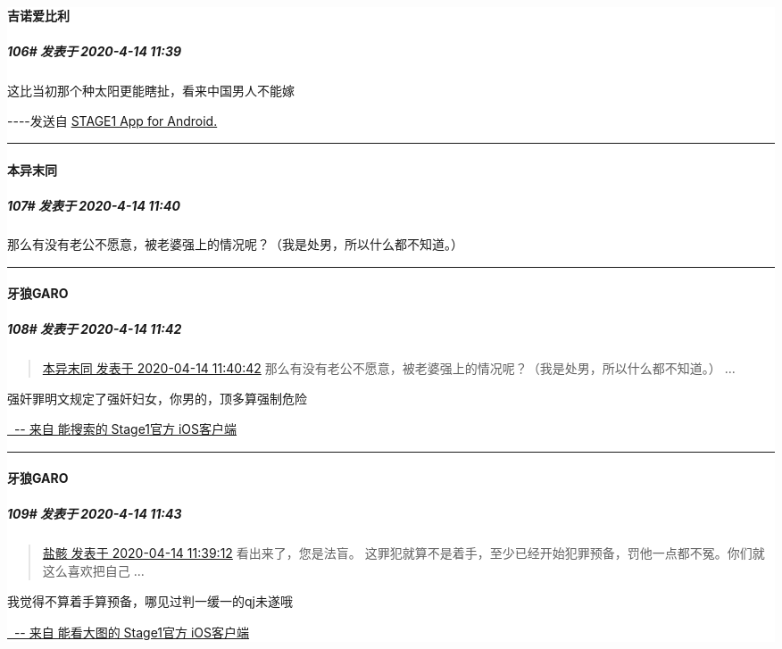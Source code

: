 ####  吉诺爱比利  
##### 106#       发表于 2020-4-14 11:39




这比当初那个种太阳更能瞎扯，看来中国男人不能嫁


----发送自 [STAGE1 App for Android.](http://stage1.5j4m.com/?1.33)







-----

####  本异末同  
##### 107#       发表于 2020-4-14 11:40




那么有没有老公不愿意，被老婆强上的情况呢？（我是处男，所以什么都不知道。）







-----

####  牙狼GARO  
##### 108#       发表于 2020-4-14 11:42



<blockquote><a href="httphttps://bbs.saraba1st.com/2b/forum.php?mod=redirect&amp;goto=findpost&amp;pid=47074352&amp;ptid=1924037" target="_blank">本异末同 发表于 2020-04-14 11:40:42</a>
那么有没有老公不愿意，被老婆强上的情况呢？（我是处男，所以什么都不知道。） ...</blockquote>强奸罪明文规定了强奸妇女，你男的，顶多算强制危险

[  -- 来自 能搜索的 Stage1官方 iOS客户端](https://itunes.apple.com/fi/app/saraba1st/id1221237470?mt=8)







-----

####  牙狼GARO  
##### 109#       发表于 2020-4-14 11:43



<blockquote><a href="httphttps://bbs.saraba1st.com/2b/forum.php?mod=redirect&amp;goto=findpost&amp;pid=47074328&amp;ptid=1924037" target="_blank">盐骸 发表于 2020-04-14 11:39:12</a>
看出来了，您是法盲。
这罪犯就算不是着手，至少已经开始犯罪预备，罚他一点都不冤。你们就这么喜欢把自己 ...</blockquote>我觉得不算着手算预备，哪见过判一缓一的qj未遂哦

[  -- 来自 能看大图的 Stage1官方 iOS客户端](https://itunes.apple.com/fi/app/saraba1st/id1221237470?mt=8)

